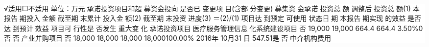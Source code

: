 √适用□不适用
单位：万元
承诺投资项目和超
募资金投向
是否已
变更项
目(含部
分变更)
募集资
金承诺
投资总
额
调整后
投资总
额(1)
本报告
期投入
金额
截至期
末累计
投入金
额(2)
截至期
末投资
进度(3)
＝(2)/(1)
项目达
到预定
可使用
状态日
期
本报告
期实现
的效益
是否达
到预计
效益
项目可
行性是
否发生
重大变
化
承诺投资项目
医疗服务管理信息
化系统建设项目
否
19,000
19,000
664.4
664.4
3.50%0否
否
产业并购项目
否
18,000
18,000
18,000
18,000100.00%
2016年
10月31
日
547.51是
否
中介机构费用